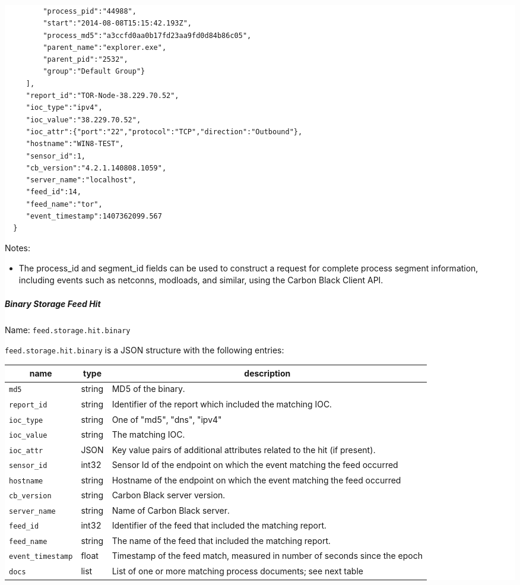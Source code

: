 ```
         "process_pid":"44988",
         "start":"2014-08-08T15:15:42.193Z",
         "process_md5":"a3ccfd0aa0b17fd23aa9fd0d84b86c05",
         "parent_name":"explorer.exe",
         "parent_pid":"2532",
         "group":"Default Group"}
     ],
     "report_id":"TOR-Node-38.229.70.52",
     "ioc_type":"ipv4",
     "ioc_value":"38.229.70.52",
     "ioc_attr":{"port":"22","protocol":"TCP","direction":"Outbound"},
     "hostname":"WIN8-TEST",
     "sensor_id":1,
     "cb_version":"4.2.1.140808.1059",
     "server_name":"localhost",
     "feed_id":14,
     "feed_name":"tor",
     "event_timestamp":1407362099.567
  }
```

Notes:

* The process_id and segment_id fields can be used to construct a request for complete process segment information, including events such as netconns, modloads, and similar, using the Carbon Black Client API.

##### Binary Storage Feed Hit 

Name: `feed.storage.hit.binary`

`feed.storage.hit.binary` is a JSON structure with the following entries:

| name             | type     | description | 
| -----------------|----------|-------------| 
| `md5`            | string   | MD5 of the binary. | 
| `report_id`      | string   | Identifier of the report which included the matching IOC. |
| `ioc_type`       | string   | One of "md5", "dns", "ipv4" | 
| `ioc_value`      | string   | The matching IOC. |
| `ioc_attr`       | JSON     | Key value pairs of additional attributes related to the hit (if present). |
| `sensor_id`      | int32    | Sensor Id of the endpoint on which the event matching the feed occurred |
| `hostname`       | string   | Hostname of the endpoint on which the event matching the feed occurred |
| `cb_version`     | string   | Carbon Black server version. |
| `server_name`    | string   | Name of Carbon Black server. |
| `feed_id`        | int32    | Identifier of the feed that included the matching report. | 
| `feed_name`      | string   | The  name of the feed that included the matching report. | 
| `event_timestamp`| float    | Timestamp of the feed match, measured in number of seconds since the epoch | 
| `docs`           | list     | List of one or more matching process documents; see next table |
